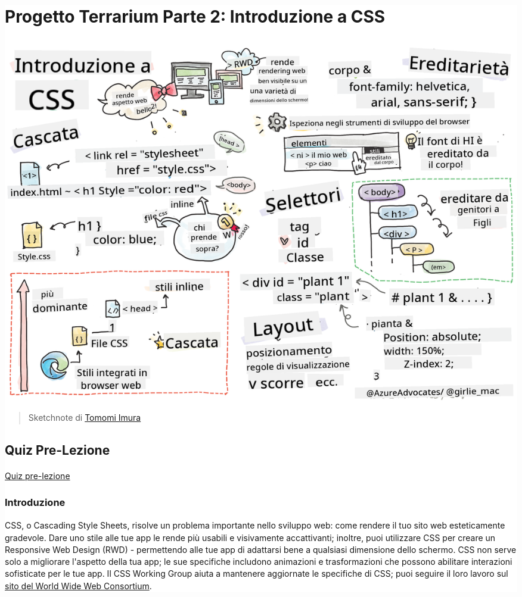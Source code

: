
# Progetto Terrarium Parte 2: Introduzione a CSS

![Introduzione a CSS](../../../../translated_images/webdev101-css.3f7af5991bf53a200d79e7257e5e450408d8ea97f5b531d31b2e3976317338ee.it.png)
> Sketchnote di [Tomomi Imura](https://twitter.com/girlie_mac)

## Quiz Pre-Lezione

[Quiz pre-lezione](https://ff-quizzes.netlify.app/web/quiz/17)

### Introduzione

CSS, o Cascading Style Sheets, risolve un problema importante nello sviluppo web: come rendere il tuo sito web esteticamente gradevole. Dare uno stile alle tue app le rende più usabili e visivamente accattivanti; inoltre, puoi utilizzare CSS per creare un Responsive Web Design (RWD) - permettendo alle tue app di adattarsi bene a qualsiasi dimensione dello schermo. CSS non serve solo a migliorare l'aspetto della tua app; le sue specifiche includono animazioni e trasformazioni che possono abilitare interazioni sofisticate per le tue app. Il CSS Working Group aiuta a mantenere aggiornate le specifiche di CSS; puoi seguire il loro lavoro sul [sito del World Wide Web Consortium](https://www.w3.org/Style/CSS/members).
